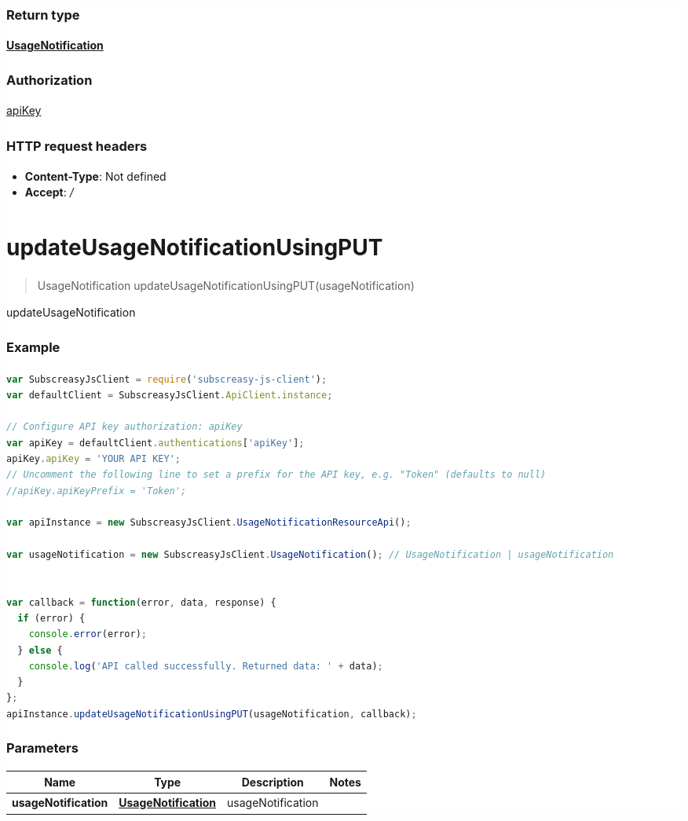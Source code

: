 ### Return type

[**UsageNotification**](UsageNotification.md)

### Authorization

[apiKey](../README.md#apiKey)

### HTTP request headers

 - **Content-Type**: Not defined
 - **Accept**: */*

<a name="updateUsageNotificationUsingPUT"></a>
# **updateUsageNotificationUsingPUT**
> UsageNotification updateUsageNotificationUsingPUT(usageNotification)

updateUsageNotification

### Example
```javascript
var SubscreasyJsClient = require('subscreasy-js-client');
var defaultClient = SubscreasyJsClient.ApiClient.instance;

// Configure API key authorization: apiKey
var apiKey = defaultClient.authentications['apiKey'];
apiKey.apiKey = 'YOUR API KEY';
// Uncomment the following line to set a prefix for the API key, e.g. "Token" (defaults to null)
//apiKey.apiKeyPrefix = 'Token';

var apiInstance = new SubscreasyJsClient.UsageNotificationResourceApi();

var usageNotification = new SubscreasyJsClient.UsageNotification(); // UsageNotification | usageNotification


var callback = function(error, data, response) {
  if (error) {
    console.error(error);
  } else {
    console.log('API called successfully. Returned data: ' + data);
  }
};
apiInstance.updateUsageNotificationUsingPUT(usageNotification, callback);
```

### Parameters

Name | Type | Description  | Notes
------------- | ------------- | ------------- | -------------
 **usageNotification** | [**UsageNotification**](UsageNotification.md)| usageNotification | 
